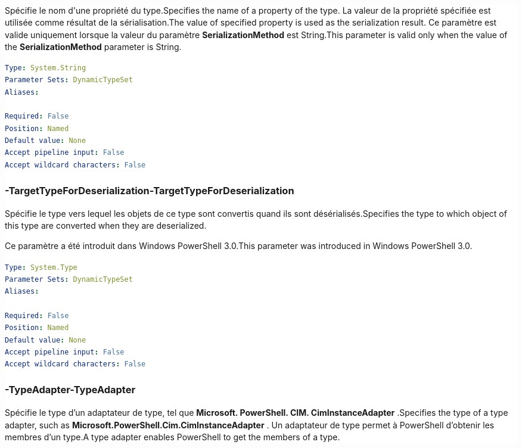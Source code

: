 <span data-ttu-id="e1b9c-257">Spécifie le nom d'une propriété du type.</span><span class="sxs-lookup"><span data-stu-id="e1b9c-257">Specifies the name of a property of the type.</span></span> <span data-ttu-id="e1b9c-258">La valeur de la propriété spécifiée est utilisée comme résultat de la sérialisation.</span><span class="sxs-lookup"><span data-stu-id="e1b9c-258">The value of specified property is used as the serialization result.</span></span> <span data-ttu-id="e1b9c-259">Ce paramètre est valide uniquement lorsque la valeur du paramètre **SerializationMethod** est String.</span><span class="sxs-lookup"><span data-stu-id="e1b9c-259">This parameter is valid only when the value of the **SerializationMethod** parameter is String.</span></span>

```yaml
Type: System.String
Parameter Sets: DynamicTypeSet
Aliases:

Required: False
Position: Named
Default value: None
Accept pipeline input: False
Accept wildcard characters: False
```

### <span data-ttu-id="e1b9c-260">-TargetTypeForDeserialization</span><span class="sxs-lookup"><span data-stu-id="e1b9c-260">-TargetTypeForDeserialization</span></span>

<span data-ttu-id="e1b9c-261">Spécifie le type vers lequel les objets de ce type sont convertis quand ils sont désérialisés.</span><span class="sxs-lookup"><span data-stu-id="e1b9c-261">Specifies the type to which object of this type are converted when they are deserialized.</span></span>

<span data-ttu-id="e1b9c-262">Ce paramètre a été introduit dans Windows PowerShell 3.0.</span><span class="sxs-lookup"><span data-stu-id="e1b9c-262">This parameter was introduced in Windows PowerShell 3.0.</span></span>

```yaml
Type: System.Type
Parameter Sets: DynamicTypeSet
Aliases:

Required: False
Position: Named
Default value: None
Accept pipeline input: False
Accept wildcard characters: False
```

### <span data-ttu-id="e1b9c-263">-TypeAdapter</span><span class="sxs-lookup"><span data-stu-id="e1b9c-263">-TypeAdapter</span></span>

<span data-ttu-id="e1b9c-264">Spécifie le type d’un adaptateur de type, tel que **Microsoft. PowerShell. CIM. CimInstanceAdapter** .</span><span class="sxs-lookup"><span data-stu-id="e1b9c-264">Specifies the type of a type adapter, such as **Microsoft.PowerShell.Cim.CimInstanceAdapter** .</span></span> <span data-ttu-id="e1b9c-265">Un adaptateur de type permet à PowerShell d’obtenir les membres d’un type.</span><span class="sxs-lookup"><span data-stu-id="e1b9c-265">A type adapter enables PowerShell to get the members of a type.</span></span>
